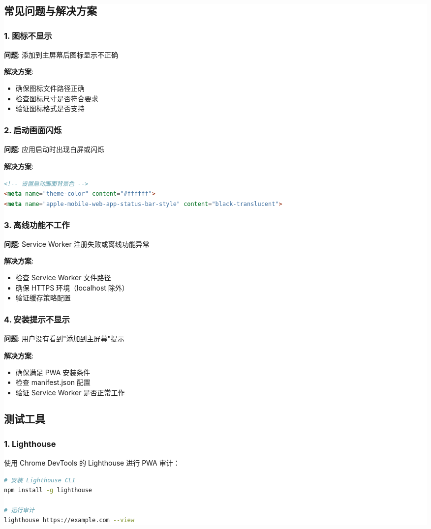 ## 常见问题与解决方案

### 1. 图标不显示

**问题**: 添加到主屏幕后图标显示不正确

**解决方案**:
- 确保图标文件路径正确
- 检查图标尺寸是否符合要求
- 验证图标格式是否支持

### 2. 启动画面闪烁

**问题**: 应用启动时出现白屏或闪烁

**解决方案**:
```html
<!-- 设置启动画面背景色 -->
<meta name="theme-color" content="#ffffff">
<meta name="apple-mobile-web-app-status-bar-style" content="black-translucent">
```

### 3. 离线功能不工作

**问题**: Service Worker 注册失败或离线功能异常

**解决方案**:
- 检查 Service Worker 文件路径
- 确保 HTTPS 环境（localhost 除外）
- 验证缓存策略配置

### 4. 安装提示不显示

**问题**: 用户没有看到"添加到主屏幕"提示

**解决方案**:
- 确保满足 PWA 安装条件
- 检查 manifest.json 配置
- 验证 Service Worker 是否正常工作

## 测试工具

### 1. Lighthouse

使用 Chrome DevTools 的 Lighthouse 进行 PWA 审计：

```bash
# 安装 Lighthouse CLI
npm install -g lighthouse

# 运行审计
lighthouse https://example.com --view
```
